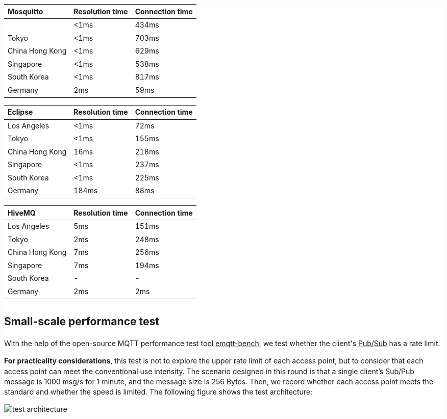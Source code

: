 | **Mosquitto**   | **Resolution time** | **Connection time** |
| :-------------- | :------------------ | :------------------ |
|                 | <1ms                | 434ms               |
| Tokyo           | <1ms                | 703ms               |
| China Hong Kong | <1ms                | 629ms               |
| Singapore       | <1ms                | 538ms               |
| South Korea     | <1ms                | 817ms               |
| Germany         | 2ms                 | 59ms                |

| Eclipse         | **Resolution time** | **Connection time** |
| :-------------- | :------------------ | :------------------ |
| Los Angeles     | <1ms                | 72ms                |
| Tokyo           | <1ms                | 155ms               |
| China Hong Kong | 16ms                | 218ms               |
| Singapore       | <1ms                | 237ms               |
| South Korea     | <1ms                | 225ms               |
| Germany         | 184ms               | 88ms                |

| **HiveMQ**      | **Resolution time** | **Connection time** |
| :-------------- | :------------------ | :------------------ |
| Los Angeles     | 5ms                 | 151ms               |
| Tokyo           | 2ms                 | 248ms               |
| China Hong Kong | 7ms                 | 256ms               |
| Singapore       | 7ms                 | 194ms               |
| South Korea     | -                   | -                   |
| Germany         | 2ms                 | 2ms                 |


## Small-scale performance test

With the help of the open-source MQTT performance test tool [emqtt-bench](https://github.com/emqx/emqtt-bench), we test whether the client's [Pub/Sub](https://www.emqx.com/en/blog/mqtt-5-introduction-to-publish-subscribe-model) has a rate limit.

**For practicality considerations**, this test is not to explore the upper rate limit of each access point, but to consider that each access point can meet the conventional use intensity. The scenario designed in this round is that a single client’s Sub/Pub message is 1000 msg/s for 1 minute, and the message size is 256 Bytes. Then, we record whether each access point meets the standard and whether the speed is limited. The following figure shows the test architecture:

![test architecture](https://assets.emqx.com/images/0030af57d2d50b9a87ecf27a72ddfe5c.png)
